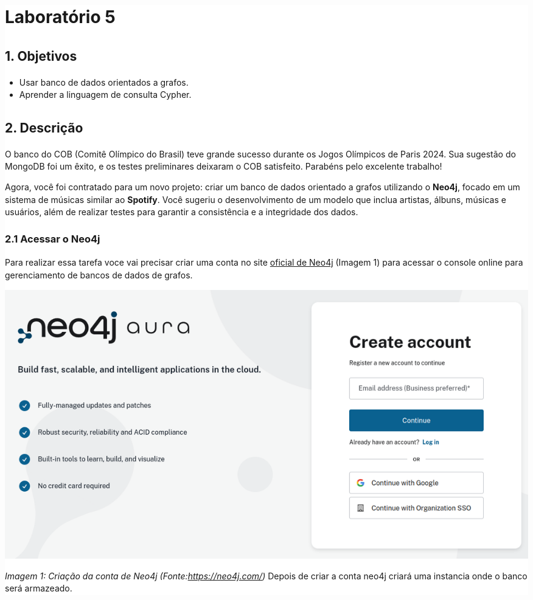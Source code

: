 # Laboratório 5
## 1. Objetivos

- Usar banco de dados orientados a grafos.
- Aprender a linguagem de consulta Cypher.


## 2. Descrição

O banco do COB (Comitê Olímpico do Brasil) teve grande sucesso durante os Jogos Olímpicos de Paris 2024. Sua sugestão do MongoDB foi um êxito, e os testes preliminares deixaram o COB satisfeito. Parabéns pelo excelente trabalho!

Agora, você foi contratado para um novo projeto: criar um banco de dados orientado a grafos utilizando o **Neo4j**, focado em um sistema de músicas similar ao **Spotify**. Você sugeriu o desenvolvimento de um modelo que inclua artistas, álbuns, músicas e usuários, além de realizar testes para garantir a consistência e a integridade dos dados.

### 2.1 Acessar o Neo4j
Para realizar essa tarefa voce vai precisar criar uma conta no site [oficial de Neo4j](https://console.neo4j.io/?iss=https%3A%2F%2Flogin.neo4j.com%2F) (Imagem 1) para acessar o console online para gerenciamento de bancos de dados de grafos.



![Neo4j](../Images/neo4j_account.png)

*Imagem 1: Criação da conta de Neo4j (Fonte:https://neo4j.com/)*
Depois de criar a conta neo4j criará uma instancia onde o banco será armazeado. 
